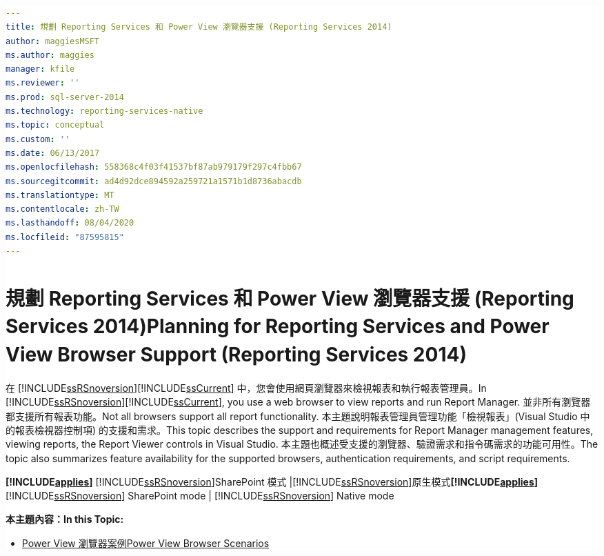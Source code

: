 ```yaml
---
title: 規劃 Reporting Services 和 Power View 瀏覽器支援 (Reporting Services 2014)
author: maggiesMSFT
ms.author: maggies
manager: kfile
ms.reviewer: ''
ms.prod: sql-server-2014
ms.technology: reporting-services-native
ms.topic: conceptual
ms.custom: ''
ms.date: 06/13/2017
ms.openlocfilehash: 558368c4f03f41537bf87ab979179f297c4fbb67
ms.sourcegitcommit: ad4d92dce894592a259721a1571b1d8736abacdb
ms.translationtype: MT
ms.contentlocale: zh-TW
ms.lasthandoff: 08/04/2020
ms.locfileid: "87595815"
---
```

# <a name="planning-for-reporting-services-and-power-view-browser-support-reporting-services-2014"></a><span data-ttu-id="b0477-102">規劃 Reporting Services 和 Power View 瀏覽器支援 (Reporting Services 2014)</span><span class="sxs-lookup"><span data-stu-id="b0477-102">Planning for Reporting Services and Power View Browser Support (Reporting Services 2014)</span></span>
  <span data-ttu-id="b0477-103">在 [!INCLUDE[ssRSnoversion](../includes/ssrsnoversion-md.md)][!INCLUDE[ssCurrent](../includes/sscurrent-md.md)] 中，您會使用網頁瀏覽器來檢視報表和執行報表管理員。</span><span class="sxs-lookup"><span data-stu-id="b0477-103">In [!INCLUDE[ssRSnoversion](../includes/ssrsnoversion-md.md)][!INCLUDE[ssCurrent](../includes/sscurrent-md.md)], you use a web browser to view reports and run Report Manager.</span></span> <span data-ttu-id="b0477-104">並非所有瀏覽器都支援所有報表功能。</span><span class="sxs-lookup"><span data-stu-id="b0477-104">Not all browsers support all report functionality.</span></span> <span data-ttu-id="b0477-105">本主題說明報表管理員管理功能「檢視報表」(Visual Studio 中的報表檢視器控制項) 的支援和需求。</span><span class="sxs-lookup"><span data-stu-id="b0477-105">This topic describes the support and requirements for Report Manager management features, viewing reports, the Report Viewer controls in Visual Studio.</span></span> <span data-ttu-id="b0477-106">本主題也概述受支援的瀏覽器、驗證需求和指令碼需求的功能可用性。</span><span class="sxs-lookup"><span data-stu-id="b0477-106">The topic also summarizes feature availability for the supported browsers, authentication requirements, and script requirements.</span></span>  
  
 <span data-ttu-id="b0477-107">**[!INCLUDE[applies](../includes/applies-md.md)]**  [!INCLUDE[ssRSnoversion](../includes/ssrsnoversion-md.md)]SharePoint 模式 |[!INCLUDE[ssRSnoversion](../includes/ssrsnoversion-md.md)]原生模式</span><span class="sxs-lookup"><span data-stu-id="b0477-107">**[!INCLUDE[applies](../includes/applies-md.md)]**  [!INCLUDE[ssRSnoversion](../includes/ssrsnoversion-md.md)] SharePoint mode | [!INCLUDE[ssRSnoversion](../includes/ssrsnoversion-md.md)] Native mode</span></span>  
  
 <span data-ttu-id="b0477-108">**本主題內容：**</span><span class="sxs-lookup"><span data-stu-id="b0477-108">**In this Topic:**</span></span>  
  
- [<span data-ttu-id="b0477-109">Power View 瀏覽器案例</span><span class="sxs-lookup"><span data-stu-id="b0477-109">Power View Browser Scenarios</span></span>](#bkmk_powerview)  
  